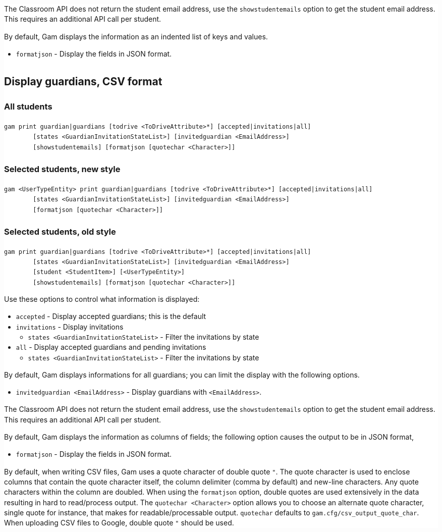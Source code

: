 The Classroom API does not return the student email address, use the `showstudentemails` option to get the student email address. This requires an additional API call per student.

By default, Gam displays the information as an indented list of keys and values.
* `formatjson` - Display the fields in JSON format.

## Display guardians, CSV format
### All students
```
gam print guardian|guardians [todrive <ToDriveAttribute>*] [accepted|invitations|all]
        [states <GuardianInvitationStateList>] [invitedguardian <EmailAddress>]
        [showstudentemails] [formatjson [quotechar <Character>]]
```
### Selected students, new style
```
gam <UserTypeEntity> print guardian|guardians [todrive <ToDriveAttribute>*] [accepted|invitations|all]
        [states <GuardianInvitationStateList>] [invitedguardian <EmailAddress>]
        [formatjson [quotechar <Character>]]
```
### Selected students, old style
```
gam print guardian|guardians [todrive <ToDriveAttribute>*] [accepted|invitations|all]
        [states <GuardianInvitationStateList>] [invitedguardian <EmailAddress>]
        [student <StudentItem>] [<UserTypeEntity>]
        [showstudentemails] [formatjson [quotechar <Character>]]
```
Use these options to control what information is displayed:
* `accepted` - Display accepted guardians; this is the default
* `invitations` - Display invitations
    * `states <GuardianInvitationStateList>` - Filter the invitations by state
* `all` - Display accepted guardians and pending invitations
    * `states <GuardianInvitationStateList>` - Filter the invitations by state

By default, Gam displays informations for all guardians; you can limit the display with the following options.
* `invitedguardian <EmailAddress>` - Display guardians with `<EmailAddress>`.

The Classroom API does not return the student email address, use the `showstudentemails` option to get the student email address. This requires an additional API call per student.

By default, Gam displays the information as columns of fields; the following option causes the output to be in JSON format,
* `formatjson` - Display the fields in JSON format.

By default, when writing CSV files, Gam uses a quote character of double quote `"`. The quote character is used to enclose columns that contain
the quote character itself, the column delimiter (comma by default) and new-line characters. Any quote characters within the column are doubled.
When using the `formatjson` option, double quotes are used extensively in the data resulting in hard to read/process output.
The `quotechar <Character>` option allows you to choose an alternate quote character, single quote for instance, that makes for readable/processable output.
`quotechar` defaults to `gam.cfg/csv_output_quote_char`. When uploading CSV files to Google, double quote `"` should be used.

